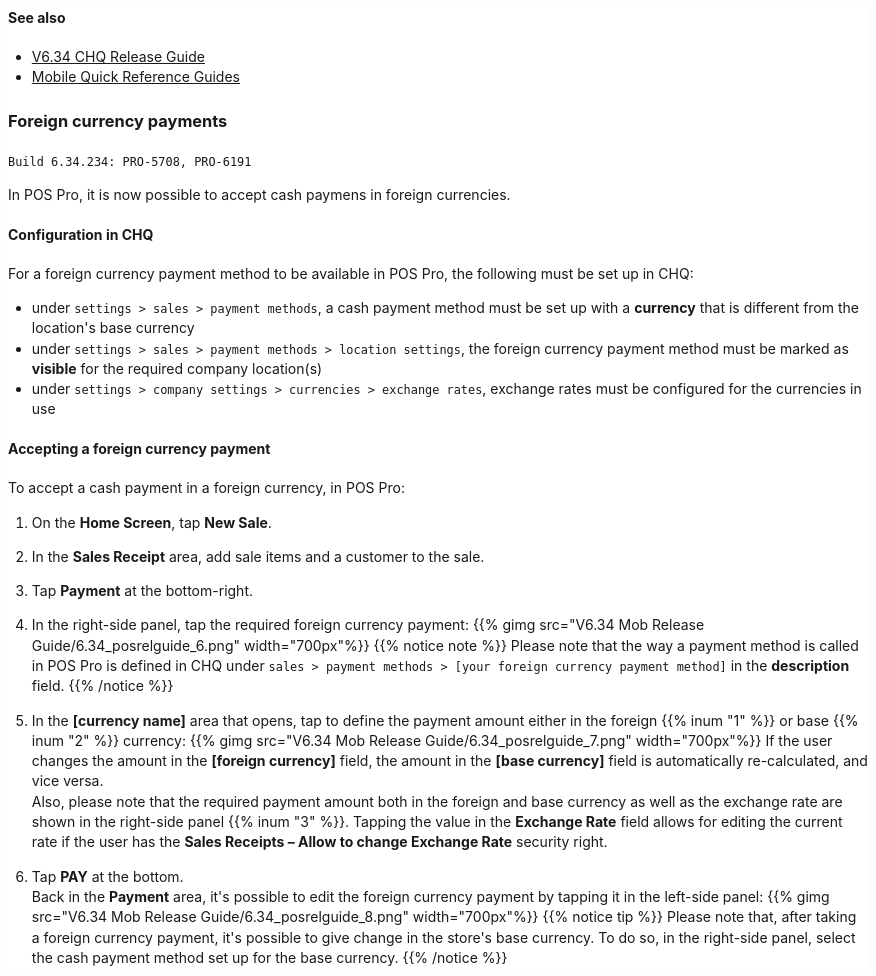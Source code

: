 #### See also

- [V6.34 CHQ Release Guide](https://twdocs.netlify.app/userdoc/chq/relguides/6.34_chq_relguide/)
- [Mobile Quick Reference Guides](https://twdocs.netlify.app/userdoc/pos/qrg/)

### Foreign currency payments

`Build 6.34.234: PRO-5708, PRO-6191`

In POS Pro, it is now possible to accept cash paymens in foreign currencies. 

#### Configuration in CHQ

For a foreign currency payment method to be available in POS Pro, the following must be set up in CHQ:

- under `settings > sales > payment methods`, a cash payment method must be set up with a **currency** that is different from the location's base currency
- under `settings > sales > payment methods > location settings`, the foreign currency payment method must be marked as **visible** for the required company location(s)
- under `settings > company settings > currencies > exchange rates`, exchange rates must be configured for the currencies in use

#### Accepting a foreign currency payment

To accept a cash payment in a foreign currency, in POS Pro:

1. On the **Home Screen**, tap **New Sale**.

2. In the **Sales Receipt** area, add sale items and a customer to the sale. 

3. Tap **Payment** at the bottom-right.

4. In the right-side panel, tap the required foreign currency payment:
{{% gimg src="V6.34 Mob Release Guide/6.34_posrelguide_6.png" width="700px"%}}
{{% notice note %}}
Please note that the way a payment method is called in POS Pro is defined in CHQ under `sales > payment methods > [your foreign currency payment method]` in the **description** field.
{{% /notice %}}
5. In the **[currency name]** area that opens, tap to define the payment amount either in the foreign {{% inum "1" %}} or base {{% inum "2" %}} currency:
{{% gimg src="V6.34 Mob Release Guide/6.34_posrelguide_7.png" width="700px"%}}
If the user changes the amount in the **[foreign currency]** field, the amount in the **[base currency]** field is automatically re-calculated, and vice versa.  
Also, please note that the required payment amount both in the foreign and base currency as well as the exchange rate are shown in the right-side panel {{% inum "3" %}}. Tapping the value in the **Exchange Rate** field allows for editing the current rate if the user has the **Sales Receipts – Allow to change Exchange Rate** security right.

6. Tap **PAY** at the bottom.  
Back in the **Payment** area, it's possible to edit the foreign currency payment by tapping it in the left-side panel:
{{% gimg src="V6.34 Mob Release Guide/6.34_posrelguide_8.png" width="700px"%}}
{{% notice tip %}}
Please note that, after taking a foreign currency payment, it's possible to give change in the store's base currency. To do so, in the right-side panel, select the cash payment method set up for the base currency.
{{% /notice %}}
